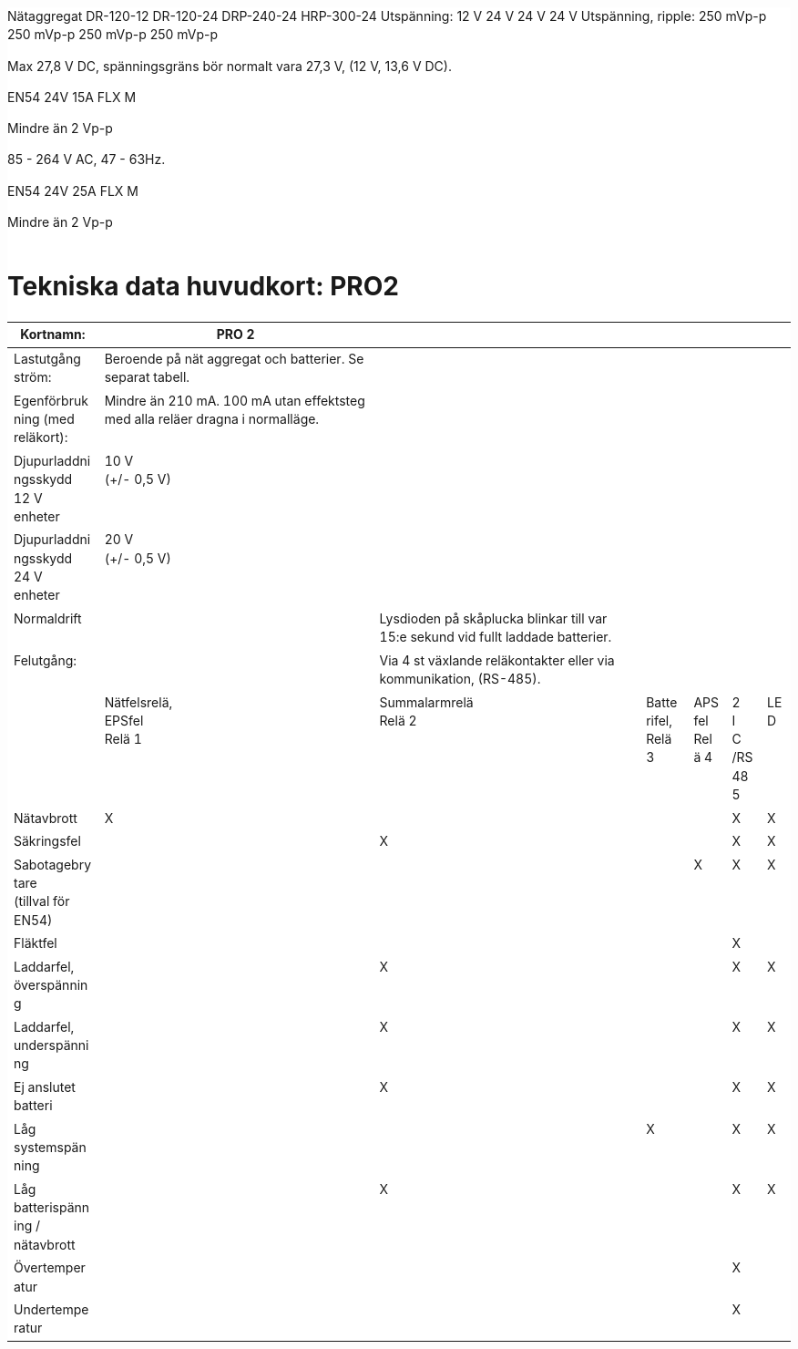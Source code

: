 Nätaggregat DR-120-12 DR-120-24 DRP-240-24 HRP-300-24 Utspänning: 12 V 24 V 24 V 24 V Utspänning, ripple: 250 mVp-p 250 mVp-p 250 mVp-p 250 mVp-p

Max 27,8 V DC, spänningsgräns bör normalt vara 27,3 V, (12 V, 13,6 V DC).

EN54 24V 15A FLX M

Mindre än 2 Vp-p

85 - 264 V AC, 47 - 63Hz.

EN54 24V 25A FLX M

Mindre än 2 Vp-p

# Tekniska data huvudkort: PRO2

| Kortnamn:                             | PRO 2                                                                         |                                                                                  |                       |                  |                        |     |
|---------------------------------------|-------------------------------------------------------------------------------|----------------------------------------------------------------------------------|-----------------------|------------------|------------------------|-----|
| Lastutgång ström:                     | Beroende på nät aggregat och batterier. Se separat tabell.                    |                                                                                  |                       |                  |                        |     |
| Egenförbrukning (med<br>reläkort):    | Mindre än 210 mA. 100 mA utan effektsteg med alla reläer dragna i normalläge. |                                                                                  |                       |                  |                        |     |
| Djupurladdningsskydd<br>12 V enheter  | 10 V<br>(+/- 0,5 V)                                                           |                                                                                  |                       |                  |                        |     |
| Djupurladdningsskydd<br>24 V enheter  | 20 V<br>(+/- 0,5 V)                                                           |                                                                                  |                       |                  |                        |     |
| Normaldrift                           |                                                                               | Lysdioden på skåplucka blinkar till var 15:e sekund vid fullt laddade batterier. |                       |                  |                        |     |
| Felutgång:                            |                                                                               | Via 4 st växlande reläkontakter eller via kommunikation, (RS-485).               |                       |                  |                        |     |
|                                       | Nätfelsrelä,<br>EPSfel<br>Relä 1                                              | Summalarmrelä<br>Relä 2                                                          | Batterifel,<br>Relä 3 | APSfel<br>Relä 4 | 2<br>I<br>C /RS<br>485 | LED |
| Nätavbrott                            | X                                                                             |                                                                                  |                       |                  | X                      | X   |
| Säkringsfel                           |                                                                               | X                                                                                |                       |                  | X                      | X   |
| Sabotagebrytare<br>(tillval för EN54) |                                                                               |                                                                                  |                       | X                | X                      | X   |
| Fläktfel                              |                                                                               |                                                                                  |                       |                  | X                      |     |
| Laddarfel,<br>överspänning            |                                                                               | X                                                                                |                       |                  | X                      | X   |
| Laddarfel,<br>underspänning           |                                                                               | X                                                                                |                       |                  | X                      | X   |
| Ej anslutet batteri                   |                                                                               | X                                                                                |                       |                  | X                      | X   |
| Låg systemspänning                    |                                                                               |                                                                                  | X                     |                  | X                      | X   |
| Låg batterispänning /<br>nätavbrott   |                                                                               | X                                                                                |                       |                  | X                      | X   |
| Övertemperatur                        |                                                                               |                                                                                  |                       |                  | X                      |     |
| Undertemperatur                       |                                                                               |                                                                                  |                       |                  | X                      |     |